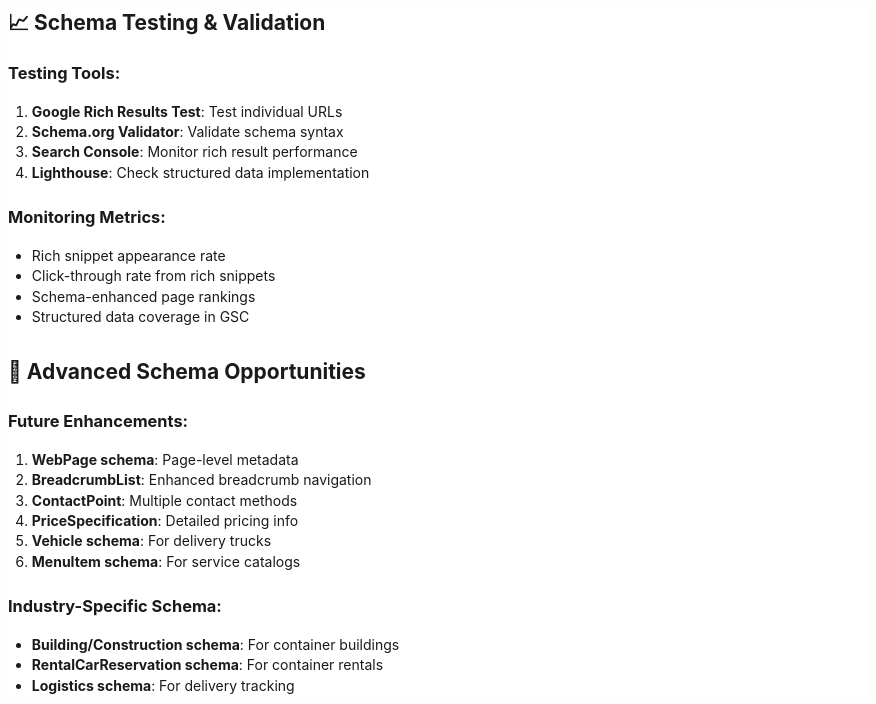 ## 📈 Schema Testing & Validation

### **Testing Tools:**

1. **Google Rich Results Test**: Test individual URLs
2. **Schema.org Validator**: Validate schema syntax
3. **Search Console**: Monitor rich result performance
4. **Lighthouse**: Check structured data implementation

### **Monitoring Metrics:**

- Rich snippet appearance rate
- Click-through rate from rich snippets
- Schema-enhanced page rankings
- Structured data coverage in GSC

## 🎯 Advanced Schema Opportunities

### **Future Enhancements:**

1. **WebPage schema**: Page-level metadata
2. **BreadcrumbList**: Enhanced breadcrumb navigation
3. **ContactPoint**: Multiple contact methods
4. **PriceSpecification**: Detailed pricing info
5. **Vehicle schema**: For delivery trucks
6. **MenuItem schema**: For service catalogs

### **Industry-Specific Schema:**

- **Building/Construction schema**: For container buildings
- **RentalCarReservation schema**: For container rentals
- **Logistics schema**: For delivery tracking
